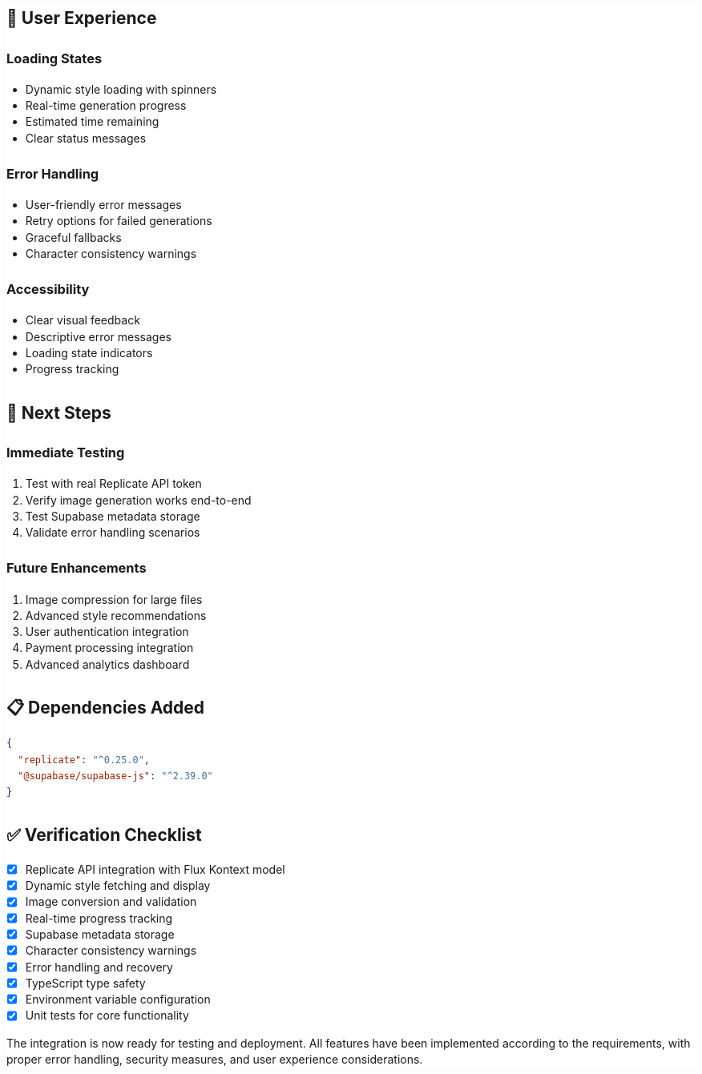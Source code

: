 ## 📱 User Experience

### Loading States
- Dynamic style loading with spinners
- Real-time generation progress
- Estimated time remaining
- Clear status messages

### Error Handling
- User-friendly error messages
- Retry options for failed generations
- Graceful fallbacks
- Character consistency warnings

### Accessibility
- Clear visual feedback
- Descriptive error messages
- Loading state indicators
- Progress tracking

## 🔄 Next Steps

### Immediate Testing
1. Test with real Replicate API token
2. Verify image generation works end-to-end
3. Test Supabase metadata storage
4. Validate error handling scenarios

### Future Enhancements
1. Image compression for large files
2. Advanced style recommendations
3. User authentication integration
4. Payment processing integration
5. Advanced analytics dashboard

## 📋 Dependencies Added

```json
{
  "replicate": "^0.25.0",
  "@supabase/supabase-js": "^2.39.0"
}
```

## ✅ Verification Checklist

- [x] Replicate API integration with Flux Kontext model
- [x] Dynamic style fetching and display
- [x] Image conversion and validation
- [x] Real-time progress tracking
- [x] Supabase metadata storage
- [x] Character consistency warnings
- [x] Error handling and recovery
- [x] TypeScript type safety
- [x] Environment variable configuration
- [x] Unit tests for core functionality

The integration is now ready for testing and deployment. All features have been implemented according to the requirements, with proper error handling, security measures, and user experience considerations. 